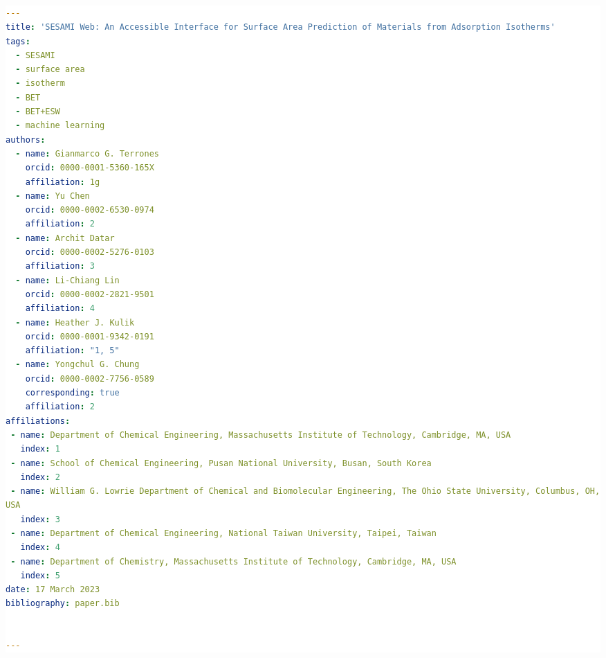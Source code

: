 ```yaml
---
title: 'SESAMI Web: An Accessible Interface for Surface Area Prediction of Materials from Adsorption Isotherms'
tags:
  - SESAMI
  - surface area
  - isotherm
  - BET
  - BET+ESW
  - machine learning
authors:
  - name: Gianmarco G. Terrones
    orcid: 0000-0001-5360-165X
    affiliation: 1g
  - name: Yu Chen
    orcid: 0000-0002-6530-0974
    affiliation: 2
  - name: Archit Datar
    orcid: 0000-0002-5276-0103
    affiliation: 3
  - name: Li-Chiang Lin
    orcid: 0000-0002-2821-9501
    affiliation: 4
  - name: Heather J. Kulik
    orcid: 0000-0001-9342-0191
    affiliation: "1, 5"
  - name: Yongchul G. Chung
    orcid: 0000-0002-7756-0589
    corresponding: true
    affiliation: 2
affiliations:
 - name: Department of Chemical Engineering, Massachusetts Institute of Technology, Cambridge, MA, USA
   index: 1
 - name: School of Chemical Engineering, Pusan National University, Busan, South Korea
   index: 2
 - name: William G. Lowrie Department of Chemical and Biomolecular Engineering, The Ohio State University, Columbus, OH, USA
   index: 3
 - name: Department of Chemical Engineering, National Taiwan University, Taipei, Taiwan
   index: 4
 - name: Department of Chemistry, Massachusetts Institute of Technology, Cambridge, MA, USA
   index: 5
date: 17 March 2023
bibliography: paper.bib


---
```


